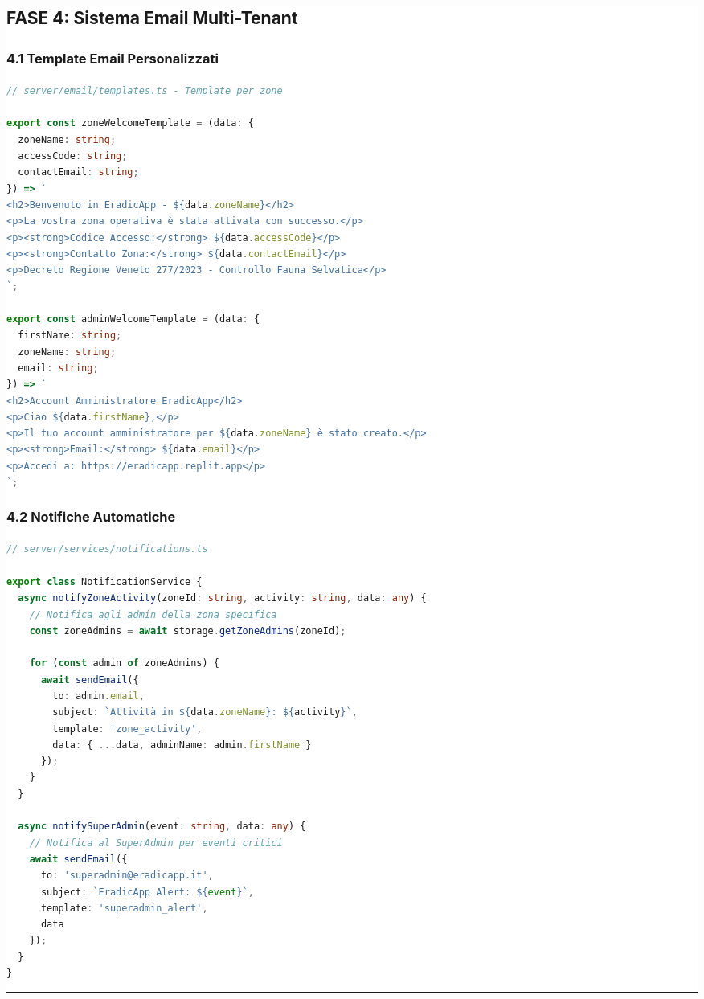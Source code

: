 
## FASE 4: Sistema Email Multi-Tenant

### 4.1 Template Email Personalizzati
```typescript
// server/email/templates.ts - Template per zone

export const zoneWelcomeTemplate = (data: {
  zoneName: string;
  accessCode: string;
  contactEmail: string;
}) => `
<h2>Benvenuto in EradicApp - ${data.zoneName}</h2>
<p>La vostra zona operativa è stata attivata con successo.</p>
<p><strong>Codice Accesso:</strong> ${data.accessCode}</p>
<p><strong>Contatto Zona:</strong> ${data.contactEmail}</p>
<p>Decreto Regione Veneto 277/2023 - Controllo Fauna Selvatica</p>
`;

export const adminWelcomeTemplate = (data: {
  firstName: string;
  zoneName: string;
  email: string;
}) => `
<h2>Account Amministratore EradicApp</h2>
<p>Ciao ${data.firstName},</p>
<p>Il tuo account amministratore per ${data.zoneName} è stato creato.</p>
<p><strong>Email:</strong> ${data.email}</p>
<p>Accedi a: https://eradicapp.replit.app</p>
`;
```

### 4.2 Notifiche Automatiche
```typescript
// server/services/notifications.ts

export class NotificationService {
  async notifyZoneActivity(zoneId: string, activity: string, data: any) {
    // Notifica agli admin della zona specifica
    const zoneAdmins = await storage.getZoneAdmins(zoneId);
    
    for (const admin of zoneAdmins) {
      await sendEmail({
        to: admin.email,
        subject: `Attività in ${data.zoneName}: ${activity}`,
        template: 'zone_activity',
        data: { ...data, adminName: admin.firstName }
      });
    }
  }
  
  async notifySuperAdmin(event: string, data: any) {
    // Notifica al SuperAdmin per eventi critici
    await sendEmail({
      to: 'superadmin@eradicapp.it',
      subject: `EradicApp Alert: ${event}`,
      template: 'superadmin_alert',
      data
    });
  }
}
```

---